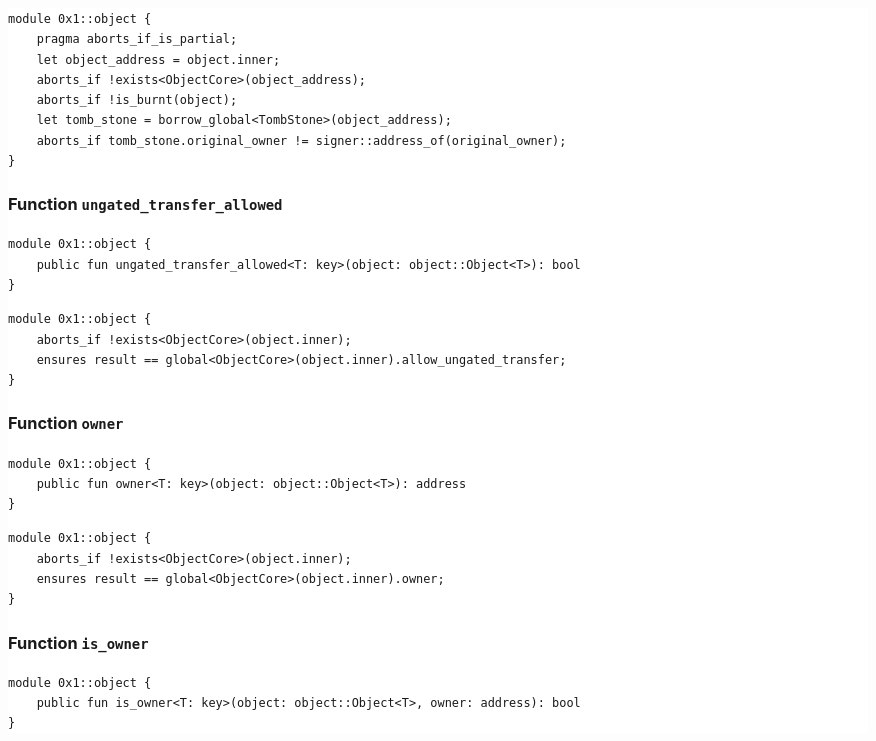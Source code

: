 ```move
module 0x1::object {
    pragma aborts_if_is_partial;
    let object_address = object.inner;
    aborts_if !exists<ObjectCore>(object_address);
    aborts_if !is_burnt(object);
    let tomb_stone = borrow_global<TombStone>(object_address);
    aborts_if tomb_stone.original_owner != signer::address_of(original_owner);
}
```


<a id="@Specification_1_ungated_transfer_allowed"></a>

### Function `ungated_transfer_allowed`


```move
module 0x1::object {
    public fun ungated_transfer_allowed<T: key>(object: object::Object<T>): bool
}
```



```move
module 0x1::object {
    aborts_if !exists<ObjectCore>(object.inner);
    ensures result == global<ObjectCore>(object.inner).allow_ungated_transfer;
}
```


<a id="@Specification_1_owner"></a>

### Function `owner`


```move
module 0x1::object {
    public fun owner<T: key>(object: object::Object<T>): address
}
```



```move
module 0x1::object {
    aborts_if !exists<ObjectCore>(object.inner);
    ensures result == global<ObjectCore>(object.inner).owner;
}
```


<a id="@Specification_1_is_owner"></a>

### Function `is_owner`


```move
module 0x1::object {
    public fun is_owner<T: key>(object: object::Object<T>, owner: address): bool
}
```
